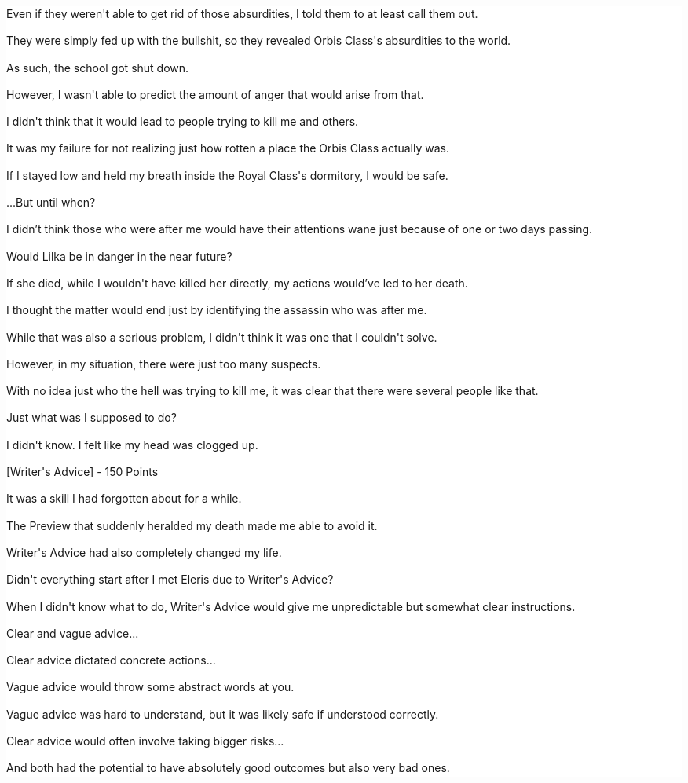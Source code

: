 Even if they weren't able to get rid of those absurdities, I told them to at least call
them out.

They were simply fed up with the bullshit, so they revealed Orbis Class's absurdities
to the world.

As such, the school got shut down.

However, I wasn't able to predict the amount of anger that would arise from that.

I didn't think that it would lead to people trying to kill me and others.

It was my failure for not realizing just how rotten a place the Orbis Class actually
was.

If I stayed low and held my breath inside the Royal Class's dormitory, I would be safe.

...But until when?

I didn’t think those who were after me would have their attentions wane just
because of one or two days passing.

Would Lilka be in danger in the near future?

If she died, while I wouldn't have killed her directly, my actions would’ve led to her
death.

I thought the matter would end just by identifying the assassin who was after me.

While that was also a serious problem, I didn't think it was one that I couldn't solve.

However, in my situation, there were just too many suspects.

With no idea just who the hell was trying to kill me, it was clear that there were
several people like that.

Just what was I supposed to do?

I didn't know. I felt like my head was clogged up.

[Writer's Advice] - 150 Points

It was a skill I had forgotten about for a while.

The Preview that suddenly heralded my death made me able to avoid it.

Writer's Advice had also completely changed my life.

Didn't everything start after I met Eleris due to Writer's Advice?

When I didn't know what to do, Writer's Advice would give me unpredictable but
somewhat clear instructions.

Clear and vague advice...

Clear advice dictated concrete actions...

Vague advice would throw some abstract words at you.

Vague advice was hard to understand, but it was likely safe if understood correctly.

Clear advice would often involve taking bigger risks...

And both had the potential to have absolutely good outcomes but also very bad ones.
